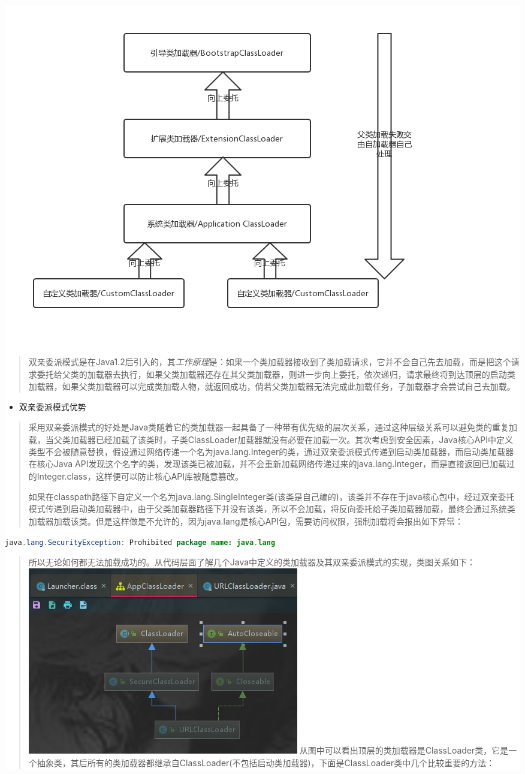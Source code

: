 ![双亲委派](doc/image/parent_delegate.png)
> 双亲委派模式是在Java1.2后引入的，其*工作原理*是：如果一个类加载器接收到了类加载请求，它并不会自己先去加载，而是把这个请求委托给父类的加载器去执行，如果父类加载器还存在其父类加载器，则进一步向上委托，依次递归，请求最终将到达顶层的启动类加载器，如果父类加载器可以完成类加载人物，就返回成功，倘若父类加载器无法完成此加载任务，子加载器才会尝试自己去加载。

* 双亲委派模式优势
> 采用双亲委派模式的好处是Java类随着它的类加载器一起具备了一种带有优先级的层次关系，通过这种层级关系可以避免类的重复加载，当父类加载器已经加载了该类时，子类ClassLoader加载器就没有必要在加载一次。其次考虑到安全因素，Java核心API中定义类型不会被随意替换，假设通过网络传递一个名为java.lang.Integer的类，通过双亲委派模式传递到启动类加载器，而启动类加载器在核心Java API发现这个名字的类，发现该类已被加载，并不会重新加载网络传递过来的java.lang.Integer，而是直接返回已加载过的Integer.class，这样便可以防止核心API库被随意篡改。<p>
 如果在classpath路径下自定义一个名为java.lang.SingleInteger类(该类是自己编的)，该类并不存在于java核心包中，经过双亲委托模式传递到启动类加载器中，由于父类加载器路径下并没有该类，所以不会加载，将反向委托给子类加载器加载，最终会通过系统类加载器加载该类。但是这样做是不允许的，因为java.lang是核心API包，需要访问权限，强制加载将会报出如下异常：
 ```java
java.lang.SecurityException: Prohibited package name: java.lang
```
>所以无论如何都无法加载成功的。从代码层面了解几个Java中定义的类加载器及其双亲委派模式的实现，类图关系如下：
![Java层面定义的类加载器及其双亲委派模式类图](doc/image/class_loader.png)
> 从图中可以看出顶层的类加载器是ClassLoader类，它是一个抽象类，其后所有的类加载器都继承自ClassLoader(不包括启动类加载器)，下面是ClassLoader类中几个比较重要的方法：
